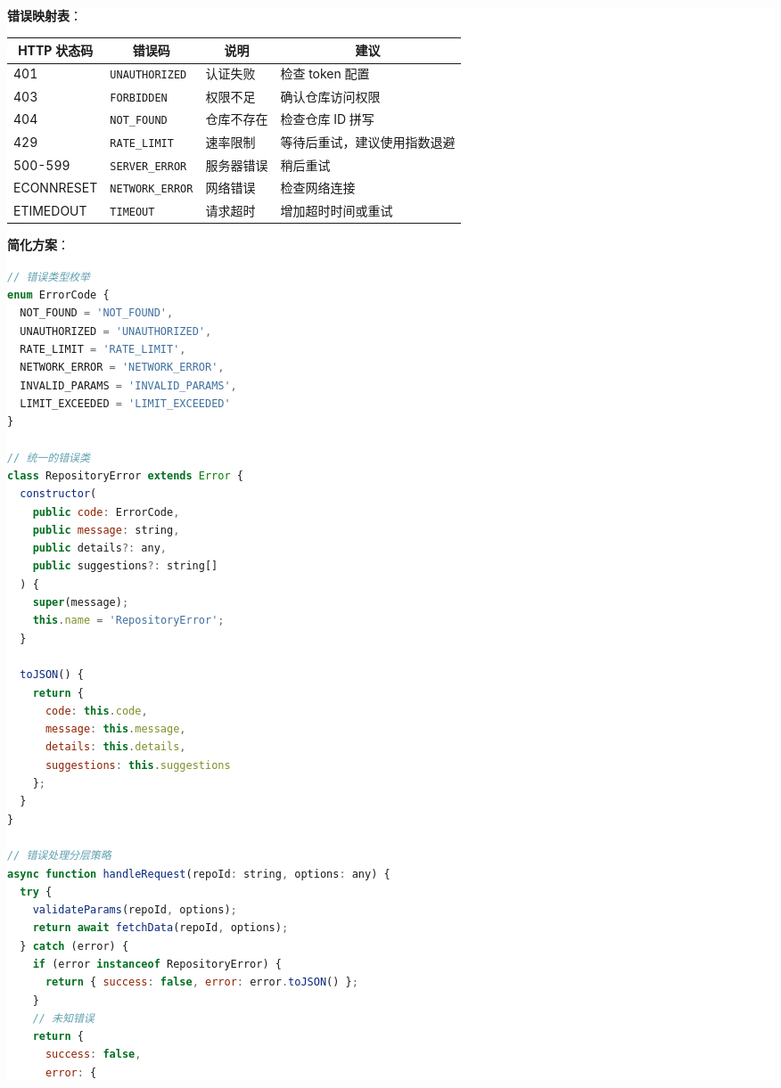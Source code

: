 **错误映射表**：

| HTTP 状态码 | 错误码 | 说明 | 建议 |
|-----------|--------|------|------|
| 401 | `UNAUTHORIZED` | 认证失败 | 检查 token 配置 |
| 403 | `FORBIDDEN` | 权限不足 | 确认仓库访问权限 |
| 404 | `NOT_FOUND` | 仓库不存在 | 检查仓库 ID 拼写 |
| 429 | `RATE_LIMIT` | 速率限制 | 等待后重试，建议使用指数退避 |
| 500-599 | `SERVER_ERROR` | 服务器错误 | 稍后重试 |
| ECONNRESET | `NETWORK_ERROR` | 网络错误 | 检查网络连接 |
| ETIMEDOUT | `TIMEOUT` | 请求超时 | 增加超时时间或重试 |

**简化方案**：

```javascript
// 错误类型枚举
enum ErrorCode {
  NOT_FOUND = 'NOT_FOUND',
  UNAUTHORIZED = 'UNAUTHORIZED',
  RATE_LIMIT = 'RATE_LIMIT',
  NETWORK_ERROR = 'NETWORK_ERROR',
  INVALID_PARAMS = 'INVALID_PARAMS',
  LIMIT_EXCEEDED = 'LIMIT_EXCEEDED'
}

// 统一的错误类
class RepositoryError extends Error {
  constructor(
    public code: ErrorCode,
    public message: string,
    public details?: any,
    public suggestions?: string[]
  ) {
    super(message);
    this.name = 'RepositoryError';
  }

  toJSON() {
    return {
      code: this.code,
      message: this.message,
      details: this.details,
      suggestions: this.suggestions
    };
  }
}

// 错误处理分层策略
async function handleRequest(repoId: string, options: any) {
  try {
    validateParams(repoId, options);
    return await fetchData(repoId, options);
  } catch (error) {
    if (error instanceof RepositoryError) {
      return { success: false, error: error.toJSON() };
    }
    // 未知错误
    return {
      success: false,
      error: {
```